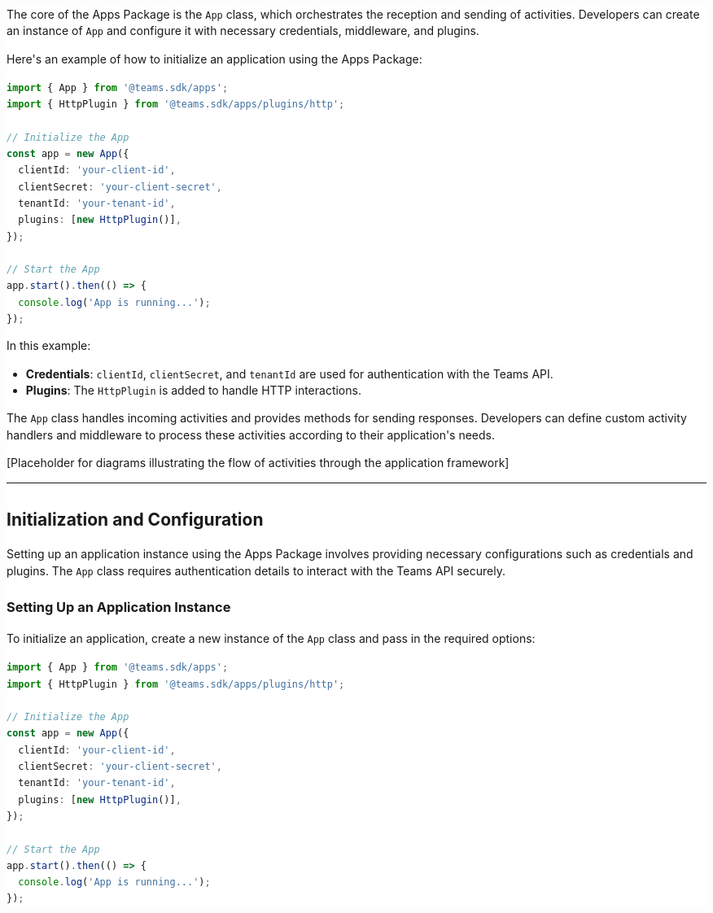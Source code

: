 The core of the Apps Package is the `App` class, which orchestrates the reception and sending of activities. Developers can create an instance of `App` and configure it with necessary credentials, middleware, and plugins.

Here's an example of how to initialize an application using the Apps Package:

```typescript
import { App } from '@teams.sdk/apps';
import { HttpPlugin } from '@teams.sdk/apps/plugins/http';

// Initialize the App
const app = new App({
  clientId: 'your-client-id',
  clientSecret: 'your-client-secret',
  tenantId: 'your-tenant-id',
  plugins: [new HttpPlugin()],
});

// Start the App
app.start().then(() => {
  console.log('App is running...');
});
```

In this example:

- **Credentials**: `clientId`, `clientSecret`, and `tenantId` are used for authentication with the Teams API.
- **Plugins**: The `HttpPlugin` is added to handle HTTP interactions.

The `App` class handles incoming activities and provides methods for sending responses. Developers can define custom activity handlers and middleware to process these activities according to their application's needs.

[Placeholder for diagrams illustrating the flow of activities through the application framework]

---

## Initialization and Configuration

Setting up an application instance using the Apps Package involves providing necessary configurations such as credentials and plugins. The `App` class requires authentication details to interact with the Teams API securely.

### Setting Up an Application Instance

To initialize an application, create a new instance of the `App` class and pass in the required options:

```typescript
import { App } from '@teams.sdk/apps';
import { HttpPlugin } from '@teams.sdk/apps/plugins/http';

// Initialize the App
const app = new App({
  clientId: 'your-client-id',
  clientSecret: 'your-client-secret',
  tenantId: 'your-tenant-id',
  plugins: [new HttpPlugin()],
});

// Start the App
app.start().then(() => {
  console.log('App is running...');
});
```
